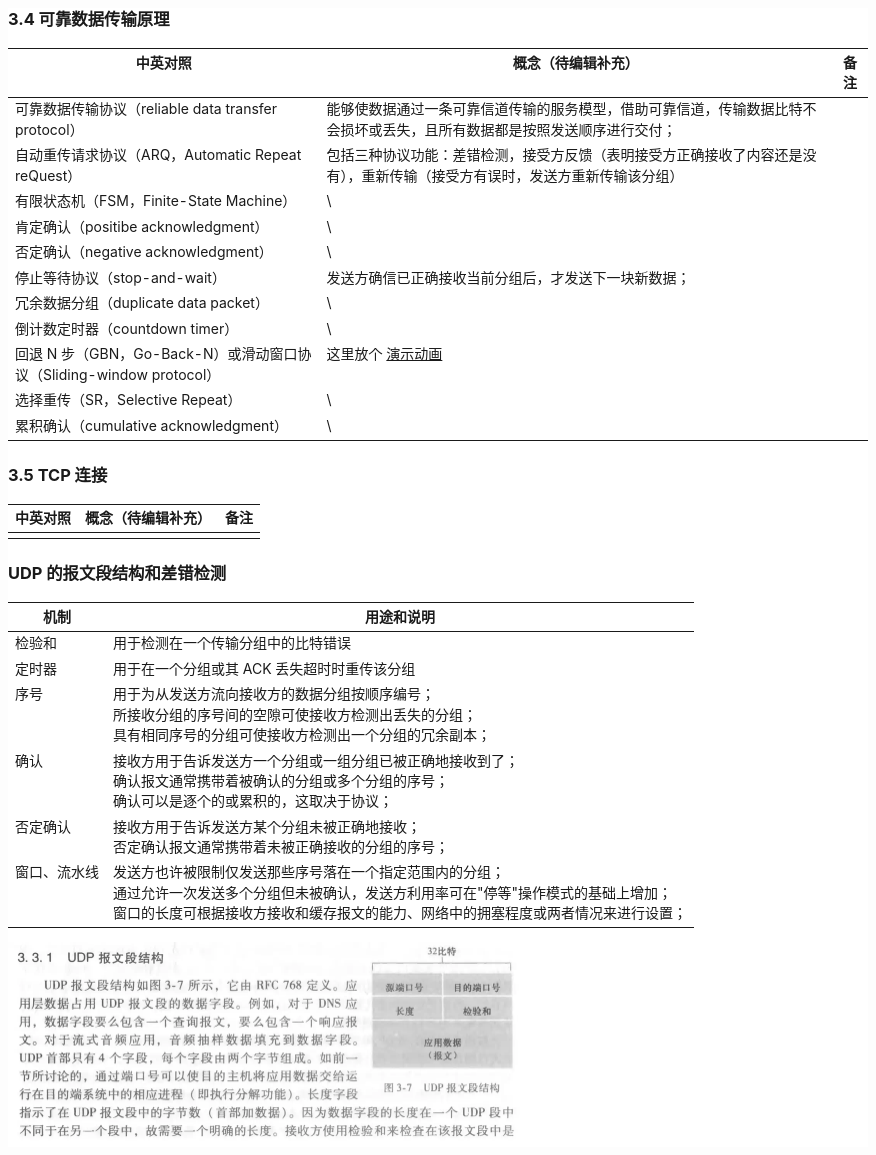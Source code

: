 ### 3.4 可靠数据传输原理

| 中英对照                                                  | 概念（待编辑补充）                                                                                                                                | 备注  |
| ----------------------------------------------------- | ---------------------------------------------------------------------------------------------------------------------------------------- | --- |
| 可靠数据传输协议（reliable data transfer protocol）             | 能够使数据通过一条可靠信道传输的服务模型，借助可靠信道，传输数据比特不会损坏或丢失，且所有数据都是按照发送顺序进行交付；                                                                             |     |
| 自动重传请求协议（ARQ，Automatic Repeat  reQuest）               | 包括三种协议功能：差错检测，接受方反馈（表明接受方正确接收了内容还是没有），重新传输（接受方有误时，发送方重新传输该分组）                                                                            |     |
| 有限状态机（FSM，Finite-State Machine）                       | \                                                                                                                                        |     |
| 肯定确认（positibe acknowledgment）                         | \                                                                                                                                        |     |
| 否定确认（negative acknowledgment）                         | \                                                                                                                                        |     |
| 停止等待协议（stop-and-wait）                                 | 发送方确信已正确接收当前分组后，才发送下一块新数据；                                                                                                               |     |
| 冗余数据分组（duplicate data packet）                         | \                                                                                                                                        |     |
| 倒计数定时器（countdown timer）                               | \                                                                                                                                        |     |
| 回退 N 步（GBN，Go-Back-N）或滑动窗口协议（Sliding-window protocol） | 这里放个 [演示动画](https://media.pearsoncmg.com/ph/esm/ecs_kurose_compnetwork_8/cw/content/interactiveanimations/go-back-n-protocol/index.html) |     |
| 选择重传（SR，Selective Repeat）                             | \                                                                                                                                        |     |
| 累积确认（cumulative acknowledgment）                       | \                                                                                                                                        |     |

### 3.5 TCP 连接

| 中英对照 | 概念（待编辑补充） | 备注  |
| ---- | --------- | --- |
|      |           |     |

### UDP 的报文段结构和差错检测

| 机制     | 用途和说明                                                                                                                   |
| ------ | ----------------------------------------------------------------------------------------------------------------------- |
| 检验和    | 用于检测在一个传输分组中的比特错误                                                                                                       |
| 定时器    | 用于在一个分组或其 ACK 丢失超时时重传该分组                                                                                                |
| 序号     | 用于为从发送方流向接收方的数据分组按顺序编号；<br>所接收分组的序号间的空隙可使接收方检测出丢失的分组；<br>具有相同序号的分组可使接收方检测出一个分组的冗余副本；                                    |
| 确认     | 接收方用于告诉发送方一个分组或一组分组已被正确地接收到了；<br>确认报文通常携带着被确认的分组或多个分组的序号；<br/>确认可以是逐个的或累积的，这取决于协议；                                      |
| 否定确认   | 接收方用于告诉发送方某个分组未被正确地接收；<br>否定确认报文通常携带着未被正确接收的分组的序号；                                                                      |
| 窗口、流水线 | 发送方也许被限制仅发送那些序号落在一个指定范围内的分组；<br/>通过允许一次发送多个分组但未被确认，发送方利用率可在"停等"操作模式的基础上增加；<br>窗口的长度可根据接收方接收和缓存报文的能力、网络中的拥塞程度或两者情况来进行设置； |

<img src="media/image-20211013083737325.webp" alt="image-20211013083737325" style="zoom:50%;" />
